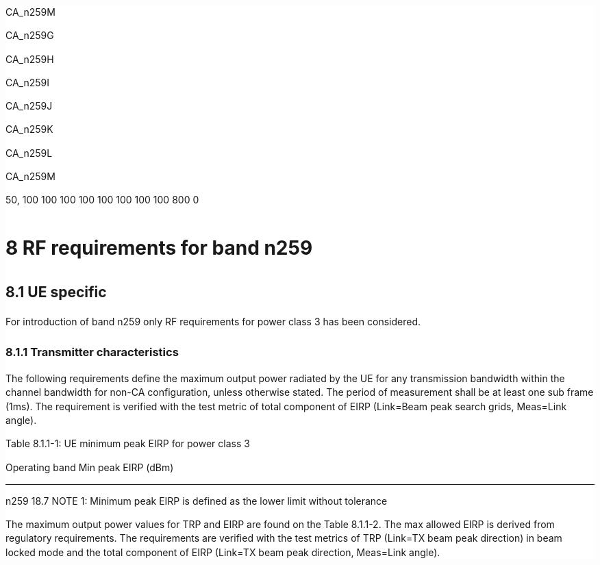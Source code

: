 <td><span class="underline">CA_n259M</span></td>
<td><p><span class="underline">CA_n259G</span></p>
<p><span class="underline">CA_n259H</span></p>
<p><span class="underline">CA_n259I</span></p>
<p><span class="underline">CA_n259J</span></p>
<p><span class="underline">CA_n259K</span></p>
<p><span class="underline">CA_n259L</span></p>
<p><span class="underline">CA_n259M</span></p></td>
<td><span class="underline">50, 100</span></td>
<td><span class="underline">100</span></td>
<td><span class="underline">100</span></td>
<td><span class="underline">100</span></td>
<td><span class="underline">100</span></td>
<td><span class="underline">100</span></td>
<td><span class="underline">100</span></td>
<td><span class="underline">100</span></td>
<td><span class="underline">800</span></td>
<td><span class="underline">0</span></td>
<td></td>
</tr>
</tbody>
</table>

8 RF requirements for band n259
===============================

8.1 UE specific
---------------

For introduction of band n259 only RF requirements for power class 3 has
been considered.

### 8.1.1 Transmitter characteristics

The following requirements define the maximum output power radiated by
the UE for any transmission bandwidth within the channel bandwidth for
non-CA configuration, unless otherwise stated. The period of measurement
shall be at least one sub frame (1ms). The requirement is verified with
the test metric of total component of EIRP (Link=Beam peak search grids,
Meas=Link angle).

Table 8.1.1-1: UE minimum peak EIRP for power class 3

  Operating band                                                              Min peak EIRP (dBm)
  --------------------------------------------------------------------------- ---------------------
  n259                                                                        18.7
  NOTE 1: Minimum peak EIRP is defined as the lower limit without tolerance   

The maximum output power values for TRP and EIRP are found on the Table
8.1.1-2. The max allowed EIRP is derived from regulatory requirements.
The requirements are verified with the test metrics of TRP (Link=TX beam
peak direction) in beam locked mode and the total component of EIRP
(Link=TX beam peak direction, Meas=Link angle).

